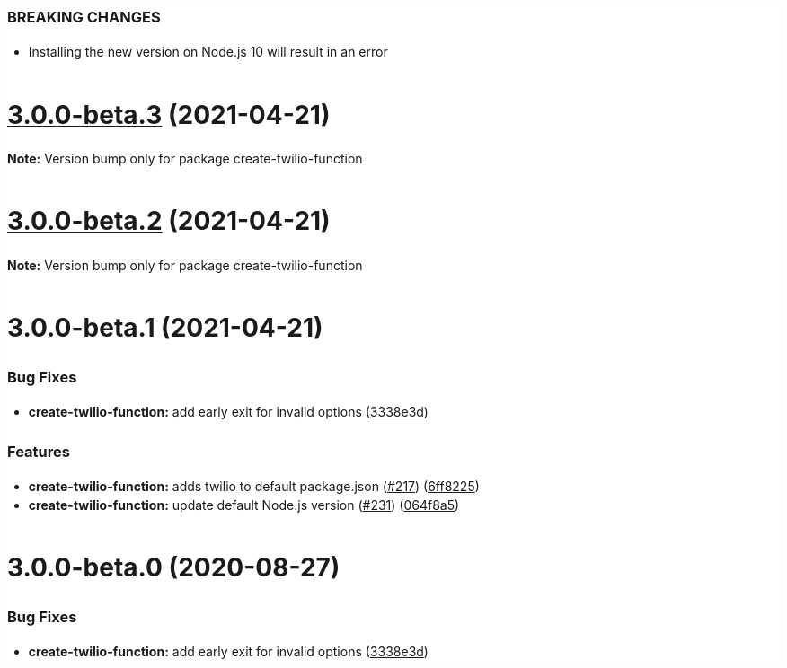 
### BREAKING CHANGES

* Installing the new version on Node.js 10 will result in an error





# [3.0.0-beta.3](https://github.com/twilio-labs/serverless-toolkit/compare/create-twilio-function@3.0.0-beta.2...create-twilio-function@3.0.0-beta.3) (2021-04-21)

**Note:** Version bump only for package create-twilio-function





# [3.0.0-beta.2](https://github.com/twilio-labs/serverless-toolkit/compare/create-twilio-function@3.0.0-beta.1...create-twilio-function@3.0.0-beta.2) (2021-04-21)

**Note:** Version bump only for package create-twilio-function





# 3.0.0-beta.1 (2021-04-21)


### Bug Fixes

* **create-twilio-function:** add early exit for invalid options ([3338e3d](https://github.com/twilio-labs/serverless-toolkit/commit/3338e3daff2b6d7a0931da5064d5088deb92d76d))


### Features

* **create-twilio-function:** adds twilio to default package.json ([#217](https://github.com/twilio-labs/serverless-toolkit/issues/217)) ([6ff8225](https://github.com/twilio-labs/serverless-toolkit/commit/6ff822586abd5c7cb486d03f482733a1a5b36039))
* **create-twilio-function:** update default Node.js version ([#231](https://github.com/twilio-labs/serverless-toolkit/issues/231)) ([064f8a5](https://github.com/twilio-labs/serverless-toolkit/commit/064f8a50e1bed0521f7845898ec604d7ad47837a))





# 3.0.0-beta.0 (2020-08-27)


### Bug Fixes

* **create-twilio-function:** add early exit for invalid options ([3338e3d](https://github.com/twilio-labs/serverless-toolkit/commit/3338e3daff2b6d7a0931da5064d5088deb92d76d))
